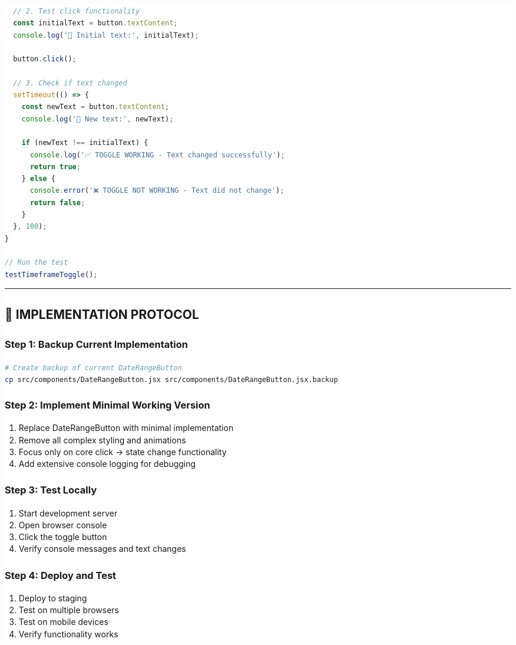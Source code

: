 ```javascript
  // 2. Test click functionality
  const initialText = button.textContent;
  console.log('🔄 Initial text:', initialText);
  
  button.click();
  
  // 3. Check if text changed
  setTimeout(() => {
    const newText = button.textContent;
    console.log('🔄 New text:', newText);
    
    if (newText !== initialText) {
      console.log('✅ TOGGLE WORKING - Text changed successfully');
      return true;
    } else {
      console.error('❌ TOGGLE NOT WORKING - Text did not change');
      return false;
    }
  }, 100);
}

// Run the test
testTimeframeToggle();
```

---

## 🎯 IMPLEMENTATION PROTOCOL

### **Step 1: Backup Current Implementation**
```bash
# Create backup of current DateRangeButton
cp src/components/DateRangeButton.jsx src/components/DateRangeButton.jsx.backup
```

### **Step 2: Implement Minimal Working Version**
1. Replace DateRangeButton with minimal implementation
2. Remove all complex styling and animations
3. Focus only on core click → state change functionality
4. Add extensive console logging for debugging

### **Step 3: Test Locally**
1. Start development server
2. Open browser console
3. Click the toggle button
4. Verify console messages and text changes

### **Step 4: Deploy and Test**
1. Deploy to staging
2. Test on multiple browsers
3. Test on mobile devices
4. Verify functionality works
